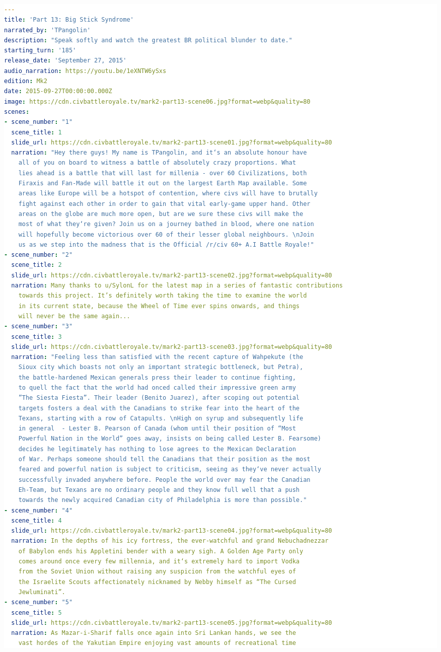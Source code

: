 ```yaml
---
title: 'Part 13: Big Stick Syndrome'
narrated_by: 'TPangolin'
description: "Speak softly and watch the greatest BR political blunder to date."
starting_turn: '185'
release_date: 'September 27, 2015'
audio_narration: https://youtu.be/1eXNTW6ySxs
edition: Mk2
date: 2015-09-27T00:00:00.000Z
image: https://cdn.civbattleroyale.tv/mark2-part13-scene06.jpg?format=webp&quality=80
scenes:
- scene_number: "1"
  scene_title: 1
  slide_url: https://cdn.civbattleroyale.tv/mark2-part13-scene01.jpg?format=webp&quality=80
  narration: "Hey there guys! My name is TPangolin, and it‘s an absolute honour have
    all of you on board to witness a battle of absolutely crazy proportions. What
    lies ahead is a battle that will last for millenia - over 60 Civilizations, both
    Firaxis and Fan-Made will battle it out on the largest Earth Map available. Some
    areas like Europe will be a hotspot of contention, where civs will have to brutally
    fight against each other in order to gain that vital early-game upper hand. Other
    areas on the globe are much more open, but are we sure these civs will make the
    most of what they‘re given? Join us on a journey bathed in blood, where one nation
    will hopefully become victorious over 60 of their lesser global neighbours. \nJoin
    us as we step into the madness that is the Official /r/civ 60+ A.I Battle Royale!"
- scene_number: "2"
  scene_title: 2
  slide_url: https://cdn.civbattleroyale.tv/mark2-part13-scene02.jpg?format=webp&quality=80
  narration: Many thanks to u/SylonL for the latest map in a series of fantastic contributions
    towards this project. It’s definitely worth taking the time to examine the world
    in its current state, because the Wheel of Time ever spins onwards, and things
    will never be the same again...
- scene_number: "3"
  scene_title: 3
  slide_url: https://cdn.civbattleroyale.tv/mark2-part13-scene03.jpg?format=webp&quality=80
  narration: "Feeling less than satisfied with the recent capture of Wahpekute (the
    Sioux city which boasts not only an important strategic bottleneck, but Petra),
    the battle-hardened Mexican generals press their leader to continue fighting,
    to quell the fact that the world had onced called their impressive green army
    ”The Siesta Fiesta”. Their leader (Benito Juarez), after scoping out potential
    targets fosters a deal with the Canadians to strike fear into the heart of the
    Texans, starting with a row of Catapults. \nHigh on syrup and subsequently life
    in general  - Lester B. Pearson of Canada (whom until their position of “Most
    Powerful Nation in the World” goes away, insists on being called Lester B. Fearsome)
    decides he legitimately has nothing to lose agrees to the Mexican Declaration
    of War. Perhaps someone should tell the Canadians that their position as the most
    feared and powerful nation is subject to criticism, seeing as they‘ve never actually
    successfully invaded anywhere before. People the world over may fear the Canadian
    Eh-Team, but Texans are no ordinary people and they know full well that a push
    towards the newly acquired Canadian city of Philadelphia is more than possible."
- scene_number: "4"
  scene_title: 4
  slide_url: https://cdn.civbattleroyale.tv/mark2-part13-scene04.jpg?format=webp&quality=80
  narration: In the depths of his icy fortress, the ever-watchful and grand Nebuchadnezzar
    of Babylon ends his Appletini bender with a weary sigh. A Golden Age Party only
    comes around once every few millennia, and it‘s extremely hard to import Vodka
    from the Soviet Union without raising any suspicion from the watchful eyes of
    the Israelite Scouts affectionately nicknamed by Nebby himself as “The Cursed
    Jewluminati”.
- scene_number: "5"
  scene_title: 5
  slide_url: https://cdn.civbattleroyale.tv/mark2-part13-scene05.jpg?format=webp&quality=80
  narration: As Mazar-i-Sharif falls once again into Sri Lankan hands, we see the
    vast hordes of the Yakutian Empire enjoying vast amounts of recreational time
```